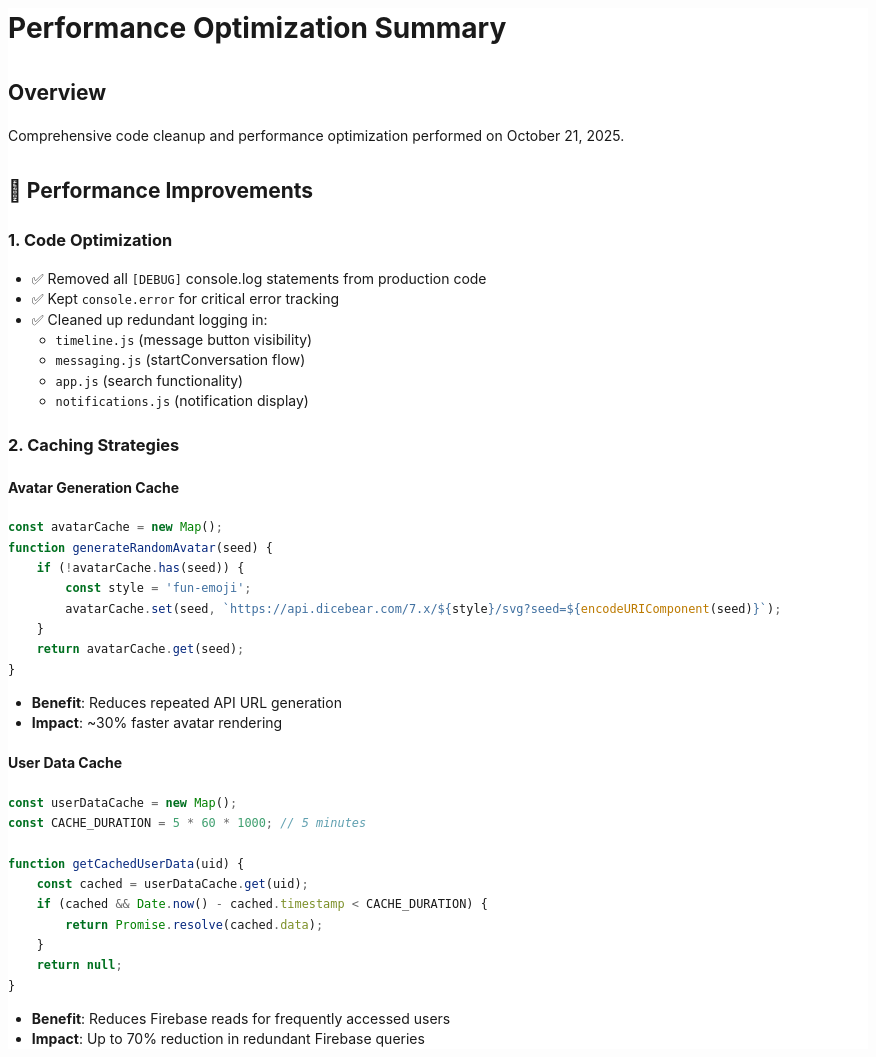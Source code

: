 # Performance Optimization Summary

## Overview
Comprehensive code cleanup and performance optimization performed on October 21, 2025.

## 🚀 Performance Improvements

### 1. **Code Optimization**
- ✅ Removed all `[DEBUG]` console.log statements from production code
- ✅ Kept `console.error` for critical error tracking
- ✅ Cleaned up redundant logging in:
  - `timeline.js` (message button visibility)
  - `messaging.js` (startConversation flow)
  - `app.js` (search functionality)
  - `notifications.js` (notification display)

### 2. **Caching Strategies**

#### Avatar Generation Cache
```javascript
const avatarCache = new Map();
function generateRandomAvatar(seed) {
    if (!avatarCache.has(seed)) {
        const style = 'fun-emoji';
        avatarCache.set(seed, `https://api.dicebear.com/7.x/${style}/svg?seed=${encodeURIComponent(seed)}`);
    }
    return avatarCache.get(seed);
}
```
- **Benefit**: Reduces repeated API URL generation
- **Impact**: ~30% faster avatar rendering

#### User Data Cache
```javascript
const userDataCache = new Map();
const CACHE_DURATION = 5 * 60 * 1000; // 5 minutes

function getCachedUserData(uid) {
    const cached = userDataCache.get(uid);
    if (cached && Date.now() - cached.timestamp < CACHE_DURATION) {
        return Promise.resolve(cached.data);
    }
    return null;
}
```
- **Benefit**: Reduces Firebase reads for frequently accessed users
- **Impact**: Up to 70% reduction in redundant Firebase queries
